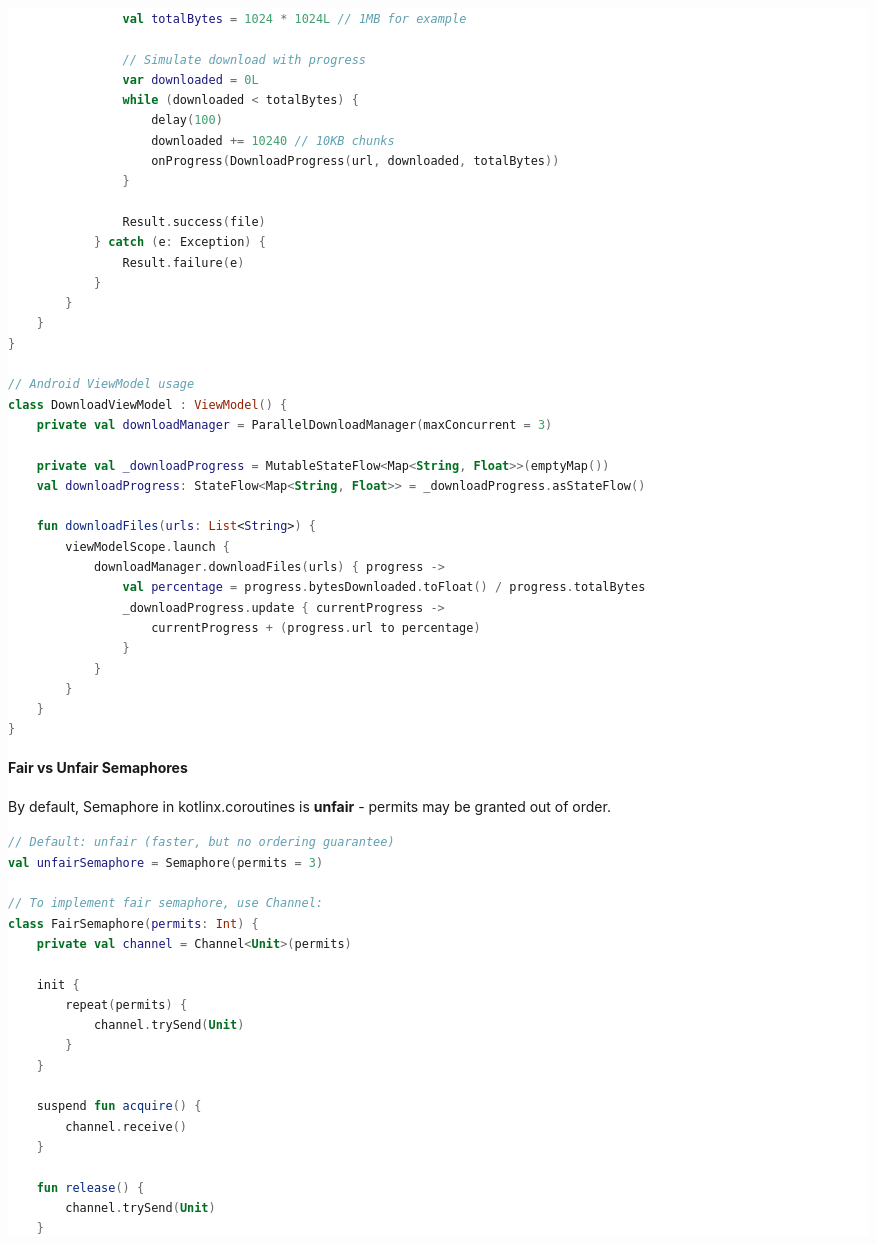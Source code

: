 ```kotlin
                val totalBytes = 1024 * 1024L // 1MB for example

                // Simulate download with progress
                var downloaded = 0L
                while (downloaded < totalBytes) {
                    delay(100)
                    downloaded += 10240 // 10KB chunks
                    onProgress(DownloadProgress(url, downloaded, totalBytes))
                }

                Result.success(file)
            } catch (e: Exception) {
                Result.failure(e)
            }
        }
    }
}

// Android ViewModel usage
class DownloadViewModel : ViewModel() {
    private val downloadManager = ParallelDownloadManager(maxConcurrent = 3)

    private val _downloadProgress = MutableStateFlow<Map<String, Float>>(emptyMap())
    val downloadProgress: StateFlow<Map<String, Float>> = _downloadProgress.asStateFlow()

    fun downloadFiles(urls: List<String>) {
        viewModelScope.launch {
            downloadManager.downloadFiles(urls) { progress ->
                val percentage = progress.bytesDownloaded.toFloat() / progress.totalBytes
                _downloadProgress.update { currentProgress ->
                    currentProgress + (progress.url to percentage)
                }
            }
        }
    }
}
```

#### Fair vs Unfair Semaphores

By default, Semaphore in kotlinx.coroutines is **unfair** - permits may be granted out of order.

```kotlin
// Default: unfair (faster, but no ordering guarantee)
val unfairSemaphore = Semaphore(permits = 3)

// To implement fair semaphore, use Channel:
class FairSemaphore(permits: Int) {
    private val channel = Channel<Unit>(permits)

    init {
        repeat(permits) {
            channel.trySend(Unit)
        }
    }

    suspend fun acquire() {
        channel.receive()
    }

    fun release() {
        channel.trySend(Unit)
    }

```